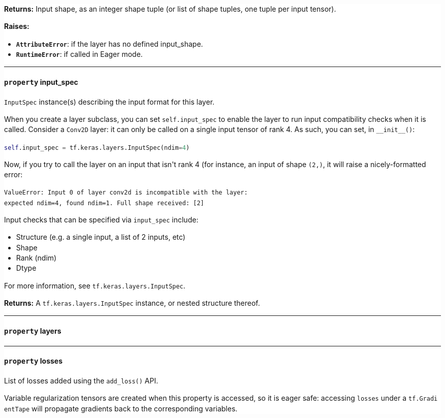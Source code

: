 

**Returns:**
  Input shape, as an integer shape tuple  (or list of shape tuples, one tuple per input tensor). 



**Raises:**
 
 - <b>`AttributeError`</b>:  if the layer has no defined input_shape. 
 - <b>`RuntimeError`</b>:  if called in Eager mode. 

---

#### <kbd>property</kbd> input_spec

`InputSpec` instance(s) describing the input format for this layer. 

When you create a layer subclass, you can set `self.input_spec` to enable the layer to run input compatibility checks when it is called. Consider a `Conv2D` layer: it can only be called on a single input tensor of rank 4. As such, you can set, in `__init__()`: 

```python
self.input_spec = tf.keras.layers.InputSpec(ndim=4)
``` 

Now, if you try to call the layer on an input that isn't rank 4 (for instance, an input of shape `(2,)`, it will raise a nicely-formatted error: 

```
ValueError: Input 0 of layer conv2d is incompatible with the layer:
expected ndim=4, found ndim=1. Full shape received: [2]
``` 

Input checks that can be specified via `input_spec` include: 
- Structure (e.g. a single input, a list of 2 inputs, etc) 
- Shape 
- Rank (ndim) 
- Dtype 

For more information, see `tf.keras.layers.InputSpec`. 



**Returns:**
  A `tf.keras.layers.InputSpec` instance, or nested structure thereof. 

---

#### <kbd>property</kbd> layers





---

#### <kbd>property</kbd> losses

List of losses added using the `add_loss()` API. 

Variable regularization tensors are created when this property is accessed, so it is eager safe: accessing `losses` under a `tf.GradientTape` will propagate gradients back to the corresponding variables. 
